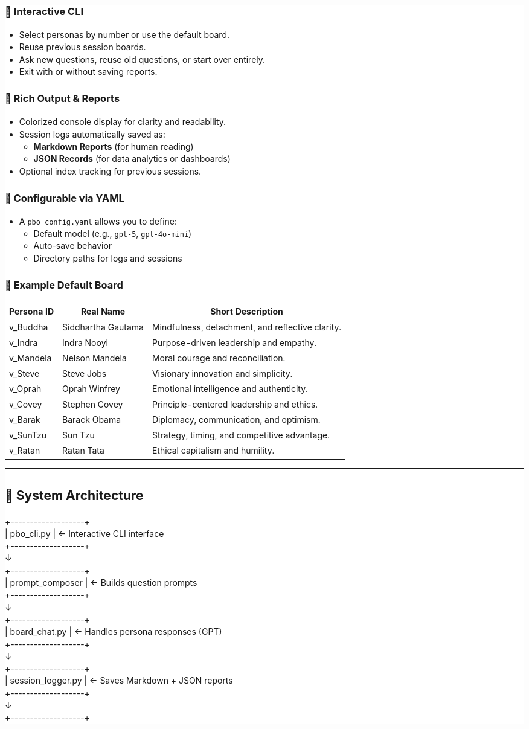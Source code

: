 ### 🔹 Interactive CLI
- Select personas by number or use the default board.  
- Reuse previous session boards.  
- Ask new questions, reuse old questions, or start over entirely.  
- Exit with or without saving reports.  

### 🔹 Rich Output & Reports
- Colorized console display for clarity and readability.  
- Session logs automatically saved as:
  - **Markdown Reports** (for human reading)
  - **JSON Records** (for data analytics or dashboards)
- Optional index tracking for previous sessions.  

### 🔹 Configurable via YAML
- A `pbo_config.yaml` allows you to define:
  - Default model (e.g., `gpt-5`, `gpt-4o-mini`)
  - Auto-save behavior  
  - Directory paths for logs and sessions  

### 🔹 Example Default Board
| Persona ID | Real Name | Short Description |
|-------------|------------|------------------|
| v_Buddha | Siddhartha Gautama | Mindfulness, detachment, and reflective clarity. |
| v_Indra | Indra Nooyi | Purpose-driven leadership and empathy. |
| v_Mandela | Nelson Mandela | Moral courage and reconciliation. |
| v_Steve | Steve Jobs | Visionary innovation and simplicity. |
| v_Oprah | Oprah Winfrey | Emotional intelligence and authenticity. |
| v_Covey | Stephen Covey | Principle-centered leadership and ethics. |
| v_Barak | Barack Obama | Diplomacy, communication, and optimism. |
| v_SunTzu | Sun Tzu | Strategy, timing, and competitive advantage. |
| v_Ratan | Ratan Tata | Ethical capitalism and humility. |

---

## 🧩 System Architecture

+-------------------+  
| pbo_cli.py        | ← Interactive CLI interface  
+-------------------+  
↓  
+-------------------+  
| prompt_composer   | ← Builds question prompts  
+-------------------+  
↓  
+-------------------+  
| board_chat.py     | ← Handles persona responses (GPT)  
+-------------------+  
↓  
+-------------------+  
| session_logger.py | ← Saves Markdown + JSON reports  
+-------------------+  
↓  
+-------------------+  